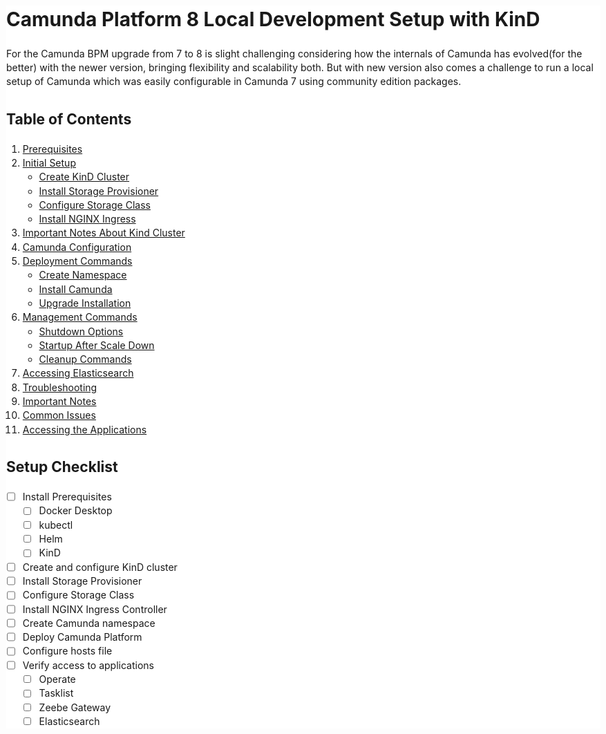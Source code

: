 
# Camunda Platform 8 Local Development Setup with KinD

For the Camunda BPM upgrade from 7 to 8 is slight challenging considering how the internals of Camunda has evolved(for the better) with the newer version, bringing flexibility and scalability both.
But with new version also comes a challenge to run a local setup of Camunda which was easily configurable in Camunda 7 using community edition packages.

## Table of Contents
1. [Prerequisites](#prerequisites)
2. [Initial Setup](#initial-setup)
   - [Create KinD Cluster](#1-create-kind-cluster-with-storage-configuration)
   - [Install Storage Provisioner](#2-install-storage-provisioner)
   - [Configure Storage Class](#3-configure-storage-class)
   - [Install NGINX Ingress](#4-install-nginx-ingress-controller)
3. [Important Notes About Kind Cluster](#important-notes-about-kind-cluster)
4. [Camunda Configuration](#camunda-configuration)
5. [Deployment Commands](#deployment-commands)
   - [Create Namespace](#create-namespace)
   - [Install Camunda](#install-camunda)
   - [Upgrade Installation](#upgrade-existing-installation)
6. [Management Commands](#management-commands)
   - [Shutdown Options](#shutdown-options)
   - [Startup After Scale Down](#startup-after-scale-down)
   - [Cleanup Commands](#cleanup-commands)
7. [Accessing Elasticsearch](#accessing-elasticsearch)
8. [Troubleshooting](#troubleshooting)
9. [Important Notes](#important-notes)
10. [Common Issues](#common-issues)
11. [Accessing the Applications](#accessing-the-applications)

## Setup Checklist
- [ ] Install Prerequisites
  - [ ] Docker Desktop
  - [ ] kubectl
  - [ ] Helm
  - [ ] KinD
- [ ] Create and configure KinD cluster
- [ ] Install Storage Provisioner
- [ ] Configure Storage Class
- [ ] Install NGINX Ingress Controller
- [ ] Create Camunda namespace
- [ ] Deploy Camunda Platform
- [ ] Configure hosts file
- [ ] Verify access to applications
  - [ ] Operate
  - [ ] Tasklist
  - [ ] Zeebe Gateway
  - [ ] Elasticsearch
